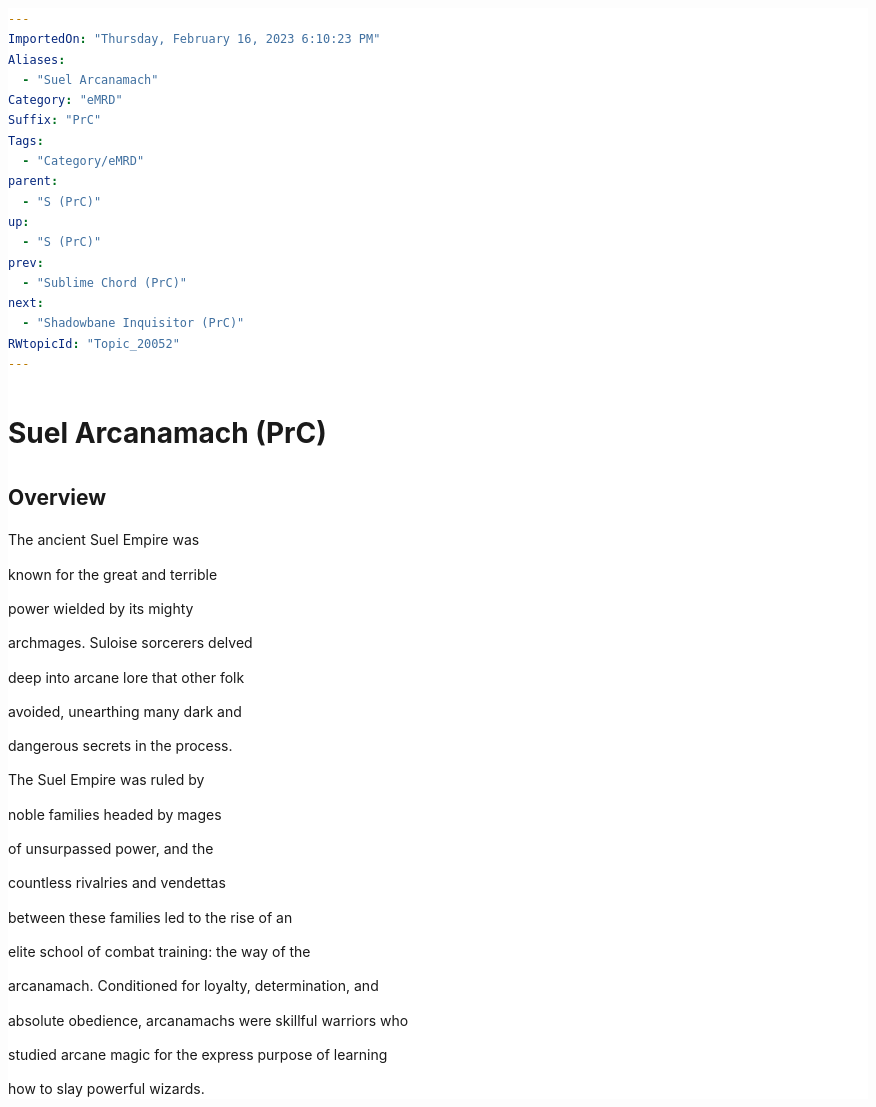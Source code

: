 ```yaml
---
ImportedOn: "Thursday, February 16, 2023 6:10:23 PM"
Aliases:
  - "Suel Arcanamach"
Category: "eMRD"
Suffix: "PrC"
Tags:
  - "Category/eMRD"
parent:
  - "S (PrC)"
up:
  - "S (PrC)"
prev:
  - "Sublime Chord (PrC)"
next:
  - "Shadowbane Inquisitor (PrC)"
RWtopicId: "Topic_20052"
---
```

# Suel Arcanamach (PrC)
## Overview
The ancient Suel Empire was

known for the great and terrible

power wielded by its mighty

archmages. Suloise sorcerers delved

deep into arcane lore that other folk

avoided, unearthing many dark and

dangerous secrets in the process.

The Suel Empire was ruled by

noble families headed by mages

of unsurpassed power, and the

countless rivalries and vendettas

between these families led to the rise of an

elite school of combat training: the way of the

arcanamach. Conditioned for loyalty, determination, and

absolute obedience, arcanamachs were skillful warriors who

studied arcane magic for the express purpose of learning

how to slay powerful wizards.
